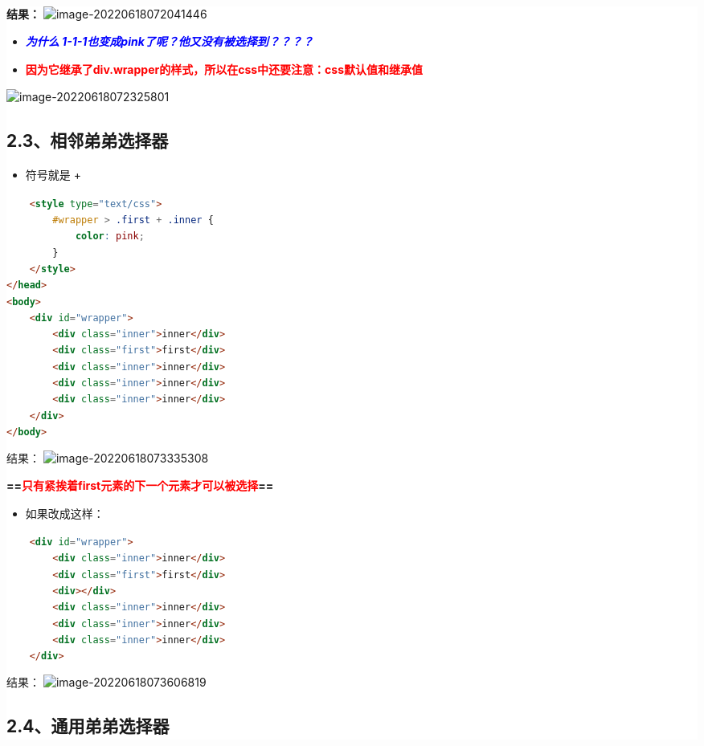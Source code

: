 **结果：**
![image-20220618072041446](Typora_images/CSS样式基础/image-20220618072041446.png)

- ***<font color='blue'>为什么 1-1-1也变成pink了呢？他又没有被选择到？？？？</font>***

- **<font color='red'>因为它继承了div.wrapper的样式，所以在css中还要注意：css默认值和继承值</font>**

![image-20220618072325801](Typora_images/CSS样式基础/image-20220618072325801.png)



## 2.3、相邻弟弟选择器

- 符号就是 + 

```html
    <style type="text/css">
        #wrapper > .first + .inner {
            color: pink;
        }
    </style>
</head>
<body>
    <div id="wrapper">
        <div class="inner">inner</div>
        <div class="first">first</div>
        <div class="inner">inner</div>
        <div class="inner">inner</div>
        <div class="inner">inner</div>
    </div>
</body>
```

结果：
![image-20220618073335308](Typora_images/CSS样式基础/image-20220618073335308.png)

**==<font color='red'>只有紧挨着first元素的下一个元素才可以被选择</font>==**

- 如果改成这样：

```html
    <div id="wrapper">
        <div class="inner">inner</div>
        <div class="first">first</div>
        <div></div>
        <div class="inner">inner</div>
        <div class="inner">inner</div>
        <div class="inner">inner</div>
    </div>
```

结果：
![image-20220618073606819](Typora_images/CSS样式基础/image-20220618073606819.png)

## 2.4、通用弟弟选择器
